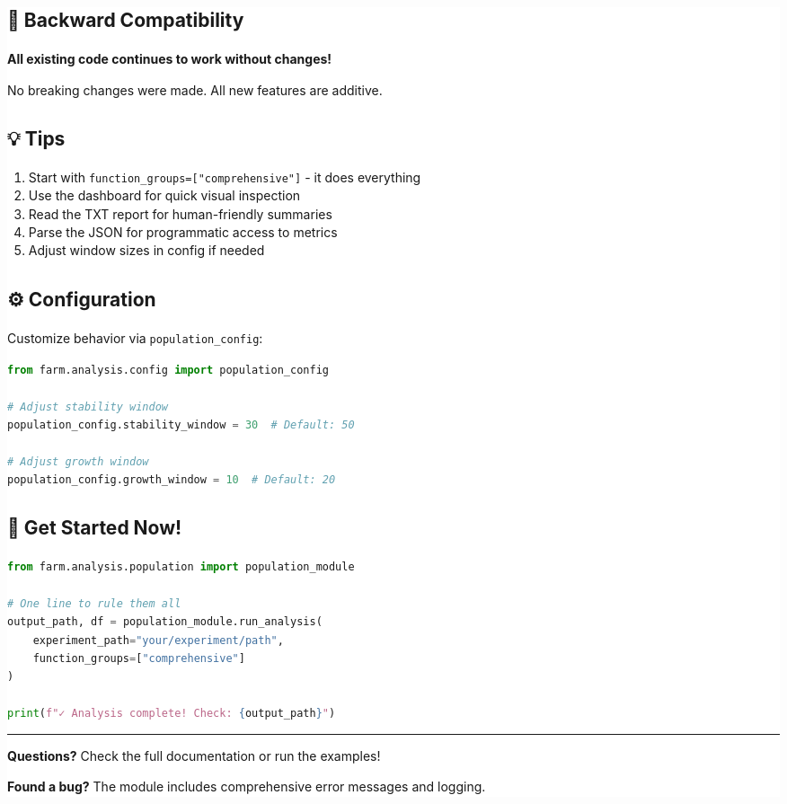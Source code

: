 ## 🤝 Backward Compatibility

**All existing code continues to work without changes!**

No breaking changes were made. All new features are additive.

## 💡 Tips

1. Start with `function_groups=["comprehensive"]` - it does everything
2. Use the dashboard for quick visual inspection
3. Read the TXT report for human-friendly summaries
4. Parse the JSON for programmatic access to metrics
5. Adjust window sizes in config if needed

## ⚙️ Configuration

Customize behavior via `population_config`:

```python
from farm.analysis.config import population_config

# Adjust stability window
population_config.stability_window = 30  # Default: 50

# Adjust growth window  
population_config.growth_window = 10  # Default: 20
```

## 🎉 Get Started Now!

```python
from farm.analysis.population import population_module

# One line to rule them all
output_path, df = population_module.run_analysis(
    experiment_path="your/experiment/path",
    function_groups=["comprehensive"]
)

print(f"✓ Analysis complete! Check: {output_path}")
```

---

**Questions?** Check the full documentation or run the examples!

**Found a bug?** The module includes comprehensive error messages and logging.
